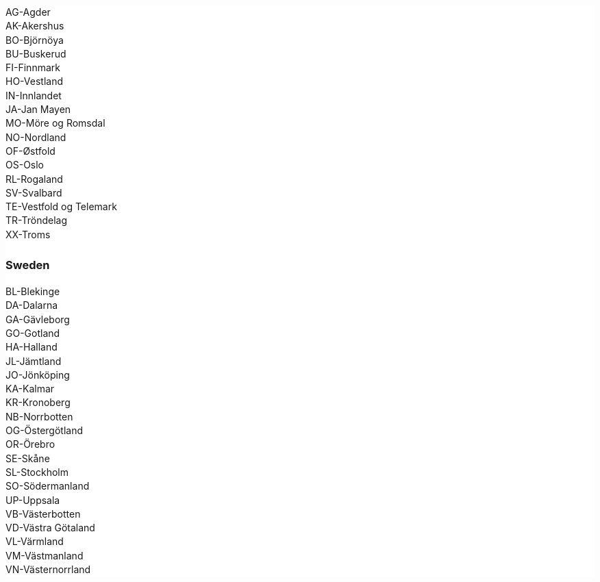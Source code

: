 AG-Agder<br>
AK-Akershus<br>
BO-Björnöya<br>
BU-Buskerud<br>
FI-Finnmark<br>
HO-Vestland<br>
IN-Innlandet<br>
JA-Jan Mayen<br>
MO-Möre og Romsdal<br>
NO-Nordland<br>
OF-Østfold<br>
OS-Oslo<br>
RL-Rogaland<br>
SV-Svalbard<br>
TE-Vestfold og Telemark<br>
TR-Tröndelag<br>
XX-Troms<br>

### Sweden

BL-Blekinge<br>
DA-Dalarna<br>
GA-Gävleborg<br>
GO-Gotland<br>
HA-Halland<br>
JL-Jämtland<br>
JO-Jönköping<br>
KA-Kalmar<br>
KR-Kronoberg<br>
NB-Norrbotten<br>
OG-Östergötland<br>
OR-Örebro<br>
SE-Skåne<br>
SL-Stockholm<br>
SO-Södermanland<br>
UP-Uppsala<br>
VB-Västerbotten<br>
VD-Västra Götaland<br>
VL-Värmland<br>
VM-Västmanland<br>
VN-Västernorrland<br>
